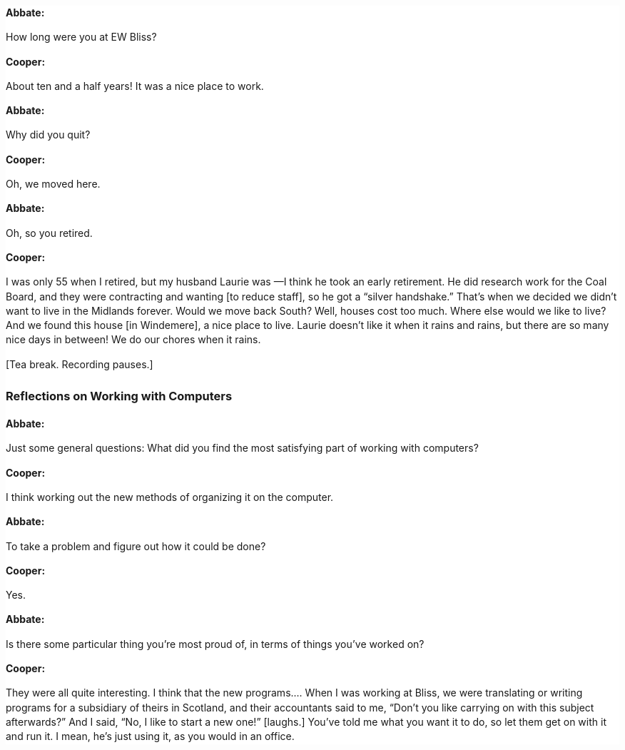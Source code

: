 **Abbate:**

How long were you at EW Bliss?

**Cooper:**

About ten and a half years\! It was a nice place to work.

**Abbate:**

Why did you quit?

**Cooper:**

Oh, we moved here.

**Abbate:**

Oh, so you retired.

**Cooper:**

I was only 55 when I retired, but my husband Laurie was —I think he took
an early retirement. He did research work for the Coal Board, and they
were contracting and wanting \[to reduce staff\], so he got a “silver
handshake.” That’s when we decided we didn’t want to live in the
Midlands forever. Would we move back South? Well, houses cost too much.
Where else would we like to live? And we found this house \[in
Windemere\], a nice place to live. Laurie doesn’t like it when it rains
and rains, but there are so many nice days in between\! We do our chores
when it rains.

\[Tea break. Recording pauses.\]

### Reflections on Working with Computers

**Abbate:**

Just some general questions: What did you find the most satisfying part
of working with computers?

**Cooper:**

I think working out the new methods of organizing it on the computer.

**Abbate:**

To take a problem and figure out how it could be done?

**Cooper:**

Yes.

**Abbate:**

Is there some particular thing you’re most proud of, in terms of things
you’ve worked on?

**Cooper:**

They were all quite interesting. I think that the new programs.... When
I was working at Bliss, we were translating or writing programs for a
subsidiary of theirs in Scotland, and their accountants said to me,
“Don’t you like carrying on with this subject afterwards?” And I
said, “No, I like to start a new one\!” \[laughs.\] You’ve told me what
you want it to do, so let them get on with it and run it. I mean, he’s
just using it, as you would in an office.
